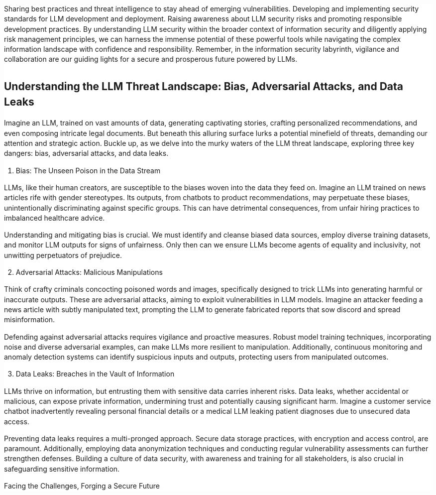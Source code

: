 Sharing best practices and threat intelligence to stay ahead of emerging vulnerabilities.
Developing and implementing security standards for LLM development and deployment.
Raising awareness about LLM security risks and promoting responsible development practices.
By understanding LLM security within the broader context of information security and diligently applying risk management principles, we can harness the immense potential of these powerful tools while navigating the complex information landscape with confidence and responsibility. Remember, in the information security labyrinth, vigilance and collaboration are our guiding lights for a secure and prosperous future powered by LLMs.

## Understanding the LLM Threat Landscape: Bias, Adversarial Attacks, and Data Leaks
Imagine an LLM, trained on vast amounts of data, generating captivating stories, crafting personalized recommendations, and even composing intricate legal documents. But beneath this alluring surface lurks a potential minefield of threats, demanding our attention and strategic action. Buckle up, as we delve into the murky waters of the LLM threat landscape, exploring three key dangers: bias, adversarial attacks, and data leaks.

1. Bias: The Unseen Poison in the Data Stream

LLMs, like their human creators, are susceptible to the biases woven into the data they feed on. Imagine an LLM trained on news articles rife with gender stereotypes. Its outputs, from chatbots to product recommendations, may perpetuate these biases, unintentionally discriminating against specific groups. This can have detrimental consequences, from unfair hiring practices to imbalanced healthcare advice.

Understanding and mitigating bias is crucial. We must identify and cleanse biased data sources, employ diverse training datasets, and monitor LLM outputs for signs of unfairness. Only then can we ensure LLMs become agents of equality and inclusivity, not unwitting perpetuators of prejudice.

2. Adversarial Attacks: Malicious Manipulations

Think of crafty criminals concocting poisoned words and images, specifically designed to trick LLMs into generating harmful or inaccurate outputs. These are adversarial attacks, aiming to exploit vulnerabilities in LLM models. Imagine an attacker feeding a news article with subtly manipulated text, prompting the LLM to generate fabricated reports that sow discord and spread misinformation.

Defending against adversarial attacks requires vigilance and proactive measures. Robust model training techniques, incorporating noise and diverse adversarial examples, can make LLMs more resilient to manipulation. Additionally, continuous monitoring and anomaly detection systems can identify suspicious inputs and outputs, protecting users from manipulated outcomes.

3. Data Leaks: Breaches in the Vault of Information

LLMs thrive on information, but entrusting them with sensitive data carries inherent risks. Data leaks, whether accidental or malicious, can expose private information, undermining trust and potentially causing significant harm. Imagine a customer service chatbot inadvertently revealing personal financial details or a medical LLM leaking patient diagnoses due to unsecured data access.

Preventing data leaks requires a multi-pronged approach. Secure data storage practices, with encryption and access control, are paramount. Additionally, employing data anonymization techniques and conducting regular vulnerability assessments can further strengthen defenses. Building a culture of data security, with awareness and training for all stakeholders, is also crucial in safeguarding sensitive information.

Facing the Challenges, Forging a Secure Future
